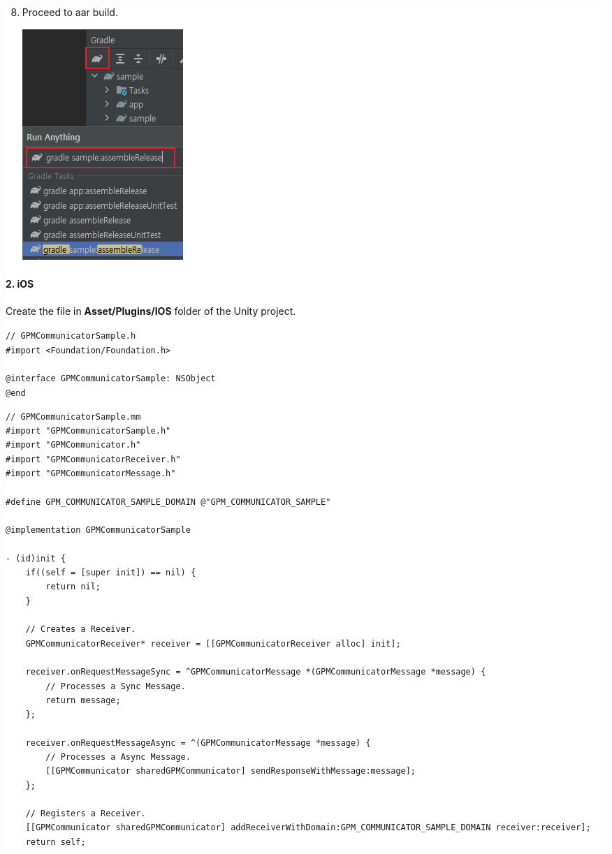 8. Proceed to aar build.

    ![console](./images/Communicator_release.png)
 
#### 2. iOS

Create the file in **Asset/Plugins/IOS** folder of the Unity project.

```objc
// GPMCommunicatorSample.h
#import <Foundation/Foundation.h>

@interface GPMCommunicatorSample: NSObject
@end
```

```objc
// GPMCommunicatorSample.mm
#import "GPMCommunicatorSample.h"
#import "GPMCommunicator.h"
#import "GPMCommunicatorReceiver.h"
#import "GPMCommunicatorMessage.h"

#define GPM_COMMUNICATOR_SAMPLE_DOMAIN @"GPM_COMMUNICATOR_SAMPLE"

@implementation GPMCommunicatorSample

- (id)init {
    if((self = [super init]) == nil) {
        return nil;
    }
    
    // Creates a Receiver.
    GPMCommunicatorReceiver* receiver = [[GPMCommunicatorReceiver alloc] init];

    receiver.onRequestMessageSync = ^GPMCommunicatorMessage *(GPMCommunicatorMessage *message) {
        // Processes a Sync Message.
        return message;
    };

    receiver.onRequestMessageAsync = ^(GPMCommunicatorMessage *message) {
        // Processes a Async Message.
        [[GPMCommunicator sharedGPMCommunicator] sendResponseWithMessage:message];
    };

    // Registers a Receiver.
    [[GPMCommunicator sharedGPMCommunicator] addReceiverWithDomain:GPM_COMMUNICATOR_SAMPLE_DOMAIN receiver:receiver];
    return self;
```